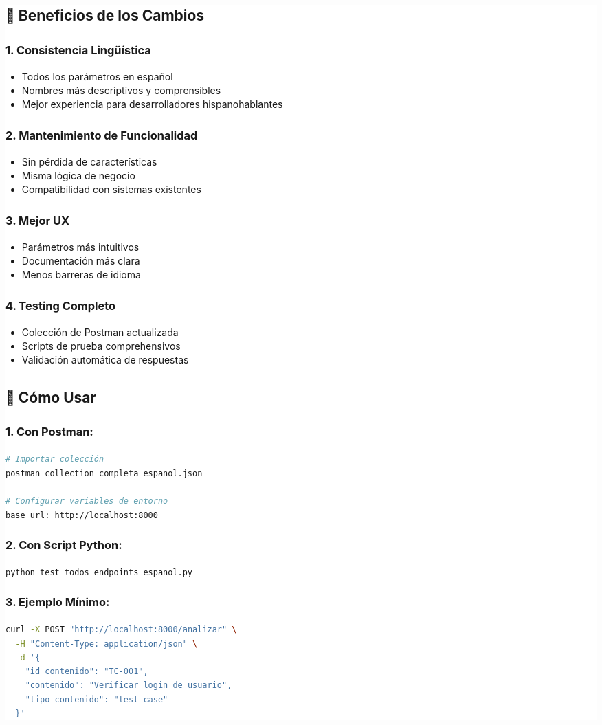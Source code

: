 ## 🎯 Beneficios de los Cambios

### 1. **Consistencia Lingüística**
- Todos los parámetros en español
- Nombres más descriptivos y comprensibles
- Mejor experiencia para desarrolladores hispanohablantes

### 2. **Mantenimiento de Funcionalidad**
- Sin pérdida de características
- Misma lógica de negocio
- Compatibilidad con sistemas existentes

### 3. **Mejor UX**
- Parámetros más intuitivos
- Documentación más clara
- Menos barreras de idioma

### 4. **Testing Completo**
- Colección de Postman actualizada
- Scripts de prueba comprehensivos
- Validación automática de respuestas

## 🚀 Cómo Usar

### 1. **Con Postman:**
```bash
# Importar colección
postman_collection_completa_espanol.json

# Configurar variables de entorno
base_url: http://localhost:8000
```

### 2. **Con Script Python:**
```bash
python test_todos_endpoints_espanol.py
```

### 3. **Ejemplo Mínimo:**
```bash
curl -X POST "http://localhost:8000/analizar" \
  -H "Content-Type: application/json" \
  -d '{
    "id_contenido": "TC-001",
    "contenido": "Verificar login de usuario",
    "tipo_contenido": "test_case"
  }'
```

